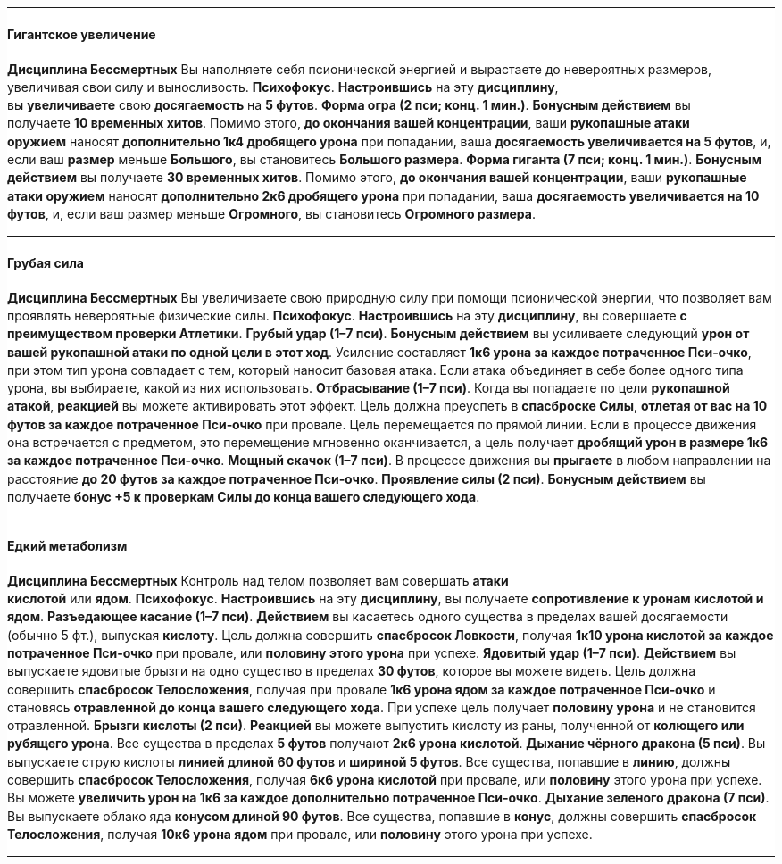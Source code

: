 
---

#### Гигантское увеличение

**Дисциплина Бессмертных** Вы наполняете себя псионической энергией и вырастаете до невероятных размеров, увеличивая свои силу и выносливость. **Психофокус**. **Настроившись** на эту **дисциплину**, вы **увеличиваете** свою **досягаемость** на **5 футов**. **Форма огра (2 пси; конц. 1 мин.)**. **Бонусным действием** вы получаете **10 временных хитов**. Помимо этого, **до окончания вашей концентрации**, ваши **рукопашные атаки оружием** наносят **дополнительно 1к4 дробящего урона** при попадании, ваша **досягаемость увеличивается на 5 футов**, и, если ваш **размер** меньше **Большого**, вы становитесь **Большого размера**. **Форма гиганта (7 пси; конц. 1 мин.)**. **Бонусным действием** вы получаете **30 временных хитов**. Помимо этого, **до окончания вашей концентрации**, ваши **рукопашные атаки оружием** наносят **дополнительно 2к6 дробящего урона** при попадании, ваша **досягаемость увеличивается на 10 футов**, и, если ваш размер меньше **Огромного**, вы становитесь **Огромного размера**.

---

#### Грубая сила

**Дисциплина Бессмертных** Вы увеличиваете свою природную силу при помощи псионической энергии, что позволяет вам проявлять невероятные физические силы. **Психофокус**. **Настроившись** на эту **дисциплину**, вы совершаете **с преимуществом проверки Атлетики**. **Грубый удар (1–7 пси)**. **Бонусным действием** вы усиливаете следующий **урон от вашей рукопашной атаки по одной цели в этот ход**. Усиление составляет **1к6 урона за каждое потраченное Пси‐очко**, при этом тип урона совпадает с тем, который наносит базовая атака. Если атака объединяет в себе более одного типа урона, вы выбираете, какой из них использовать. **Отбрасывание (1–7 пси)**. Когда вы попадаете по цели **рукопашной атакой**, **реакцией** вы можете активировать этот эффект. Цель должна преуспеть в **спасброске Силы**, **отлетая от вас на 10 футов за каждое потраченное Пси‐очко** при провале. Цель перемещается по прямой линии. Если в процессе движения она встречается с предметом, это перемещение мгновенно оканчивается, а цель получает **дробящий урон в размере 1к6 за каждое потраченное Пси‐очко**. **Мощный скачок (1–7 пси)**. В процессе движения вы **прыгаете** в любом направлении на расстояние **до 20 футов за каждое потраченное Пси‐очко**. **Проявление силы (2 пси)**. **Бонусным действием** вы получаете **бонус +5 к проверкам Силы до конца вашего следующего хода**.

---

#### Едкий метаболизм

**Дисциплина Бессмертных** Контроль над телом позволяет вам совершать **атаки кислотой** или **ядом**. **Психофокус**. **Настроившись** на эту **дисциплину**, вы получаете **сопротивление к уронам кислотой и ядом**. **Разъедающее касание (1–7 пси)**. **Действием** вы касаетесь одного существа в пределах вашей досягаемости (обычно 5 фт.), выпуская **кислоту**. Цель должна совершить **спасбросок Ловкости**, получая **1к10 урона кислотой за каждое потраченное Пси‐очко** при провале, или **половину этого урона** при успехе. **Ядовитый удар (1–7 пси)**. **Действием** вы выпускаете ядовитые брызги на одно существо в пределах **30 футов**, которое вы можете видеть. Цель должна совершить **спасбросок Телосложения**, получая при провале **1к6 урона ядом за каждое потраченное Пси‐очко** и становясь **отравленной до конца вашего следующего хода**. При успехе цель получает **половину урона** и не становится отравленной. **Брызги кислоты (2 пси)**. **Реакцией** вы можете выпустить кислоту из раны, полученной от **колющего или рубящего урона**. Все существа в пределах **5 футов** получают **2к6 урона кислотой**. **Дыхание чёрного дракона (5 пси)**. Вы выпускаете струю кислоты **линией длиной 60 футов** и **шириной 5 футов**. Все существа, попавшие в **линию**, должны совершить **спасбросок Телосложения**, получая **6к6 урона кислотой** при провале, или **половину** этого урона при успехе. Вы можете **увеличить урон на 1к6 за каждое дополнительно потраченное Пси‐очко**. **Дыхание зеленого дракона (7 пси)**. Вы выпускаете облако яда **конусом длиной 90 футов**. Все существа, попавшие в **конус**, должны совершить **спасбросок Телосложения**, получая **10к6 урона ядом** при провале, или **половину** этого урона при успехе.

---